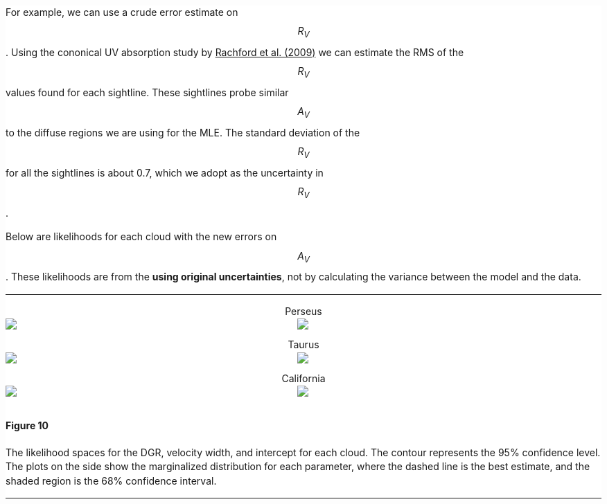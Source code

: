 For example, we can use a crude error estimate on $$R_V$$. Using the cononical
UV absorption study by [Rachford et al.
(2009)](http://iopscience.iop.org/0067-0049/180/1/125/article#apjs293522s2-2)
we can estimate the RMS of the $$R_V$$ values found for each sightline. These
sightlines probe similar $$A_V$$ to the diffuse regions we are using for the
MLE. The standard deviation of the $$R_V$$ for all the sightlines is about 0.7,
which we adopt as the uncertainty in $$R_V$$.

Below are likelihoods for each cloud with the new errors on $$A_V$$. These
likelihoods are from the **using original uncertainties**, not by calculating
the variance between the model and the data.


***

<div align="center"> Perseus </div>


<img src="/media/2015/08/04/perseus_planck_binned_coarseres_likelihood_wd.png" style="float: left; width: 48%; margin-right: 1%; margin-bottom: 0.5em;"/>

<img src="/media/2015/08/04/perseus_planck_binned_coarseres_likelihood_wi.png" style="width: 50%; margin-right: 1%; margin-bottom: 0.5em;"/>

<div align="center"> Taurus </div>

<img src="/media/2015/08/04/taurus_planck_binned_coarseres_likelihood_wd.png" style="float: left; width: 48%; margin-right: 1%; margin-bottom: 0.5em;"/>

<img src="/media/2015/08/04/taurus_planck_binned_coarseres_likelihood_wi.png" style="width: 48%; margin-right: 1%; margin-bottom: 0.5em;"/>

<div align="center"> California </div>

<img src="/media/2015/08/04/california_planck_binned_coarseres_likelihood_wd.png" style="float: left; width: 48%; margin-right: 1%; margin-bottom: 0.5em;"/>

<img src="/media/2015/08/04/california_planck_binned_coarseres_likelihood_wi.png" style="width: 48%; margin-right: 1%; margin-bottom: 0.5em;"/>

#### Figure 10

The likelihood spaces for the DGR, velocity width, and intercept for each
cloud. The contour represents the 95% confidence level. The plots on the side
show the marginalized distribution for each parameter, where the dashed line is
the best estimate, and the shaded region is the 68% confidence interval.

***